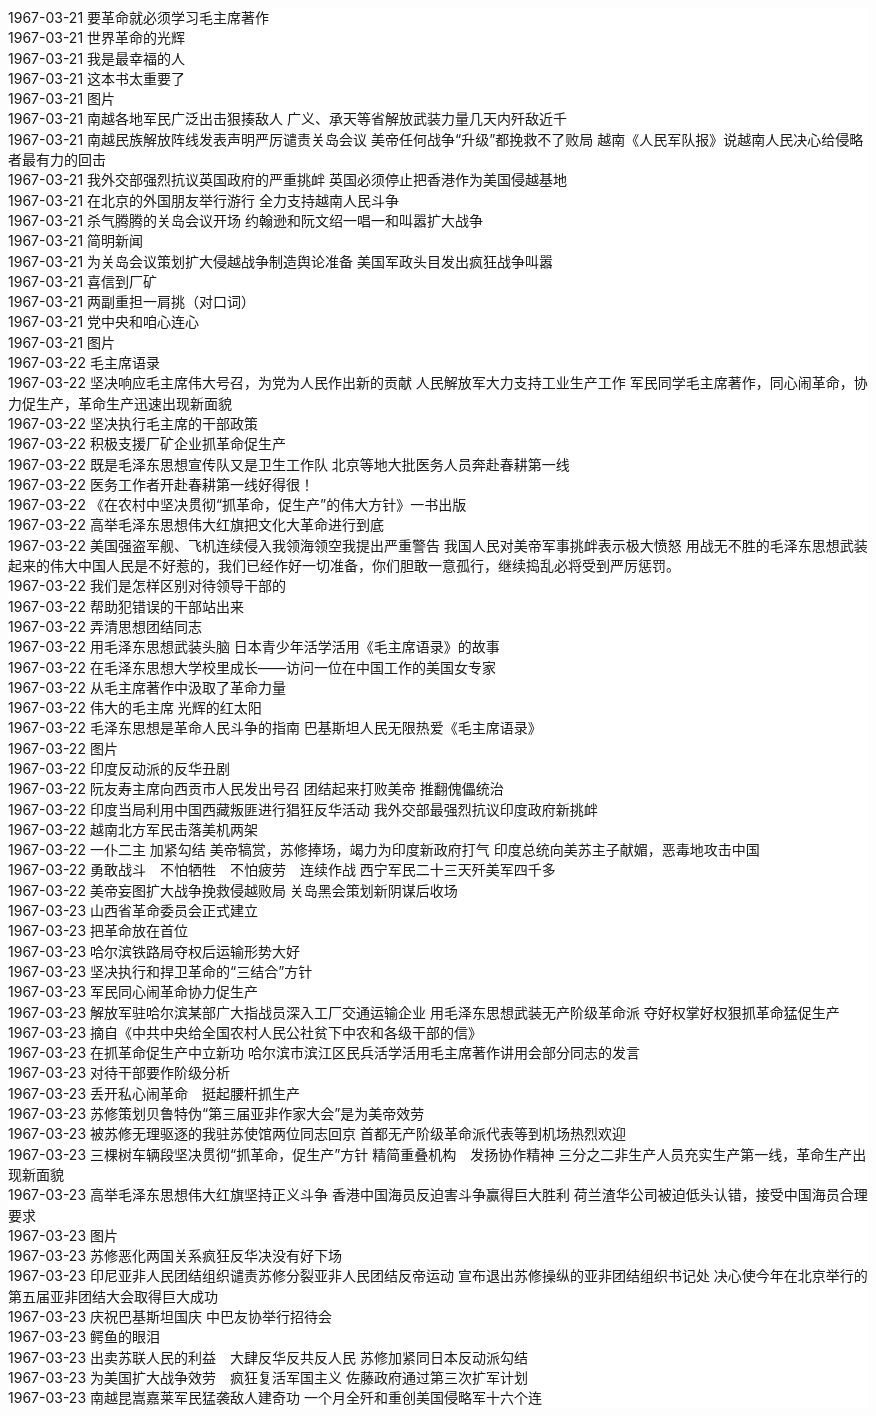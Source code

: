 1967-03-21 要革命就必须学习毛主席著作  
1967-03-21 世界革命的光辉  
1967-03-21 我是最幸福的人  
1967-03-21 这本书太重要了  
1967-03-21 图片  
1967-03-21 南越各地军民广泛出击狠揍敌人  广义、承天等省解放武装力量几天内歼敌近千  
1967-03-21 南越民族解放阵线发表声明严厉谴责关岛会议  美帝任何战争“升级”都挽救不了败局  越南《人民军队报》说越南人民决心给侵略者最有力的回击  
1967-03-21 我外交部强烈抗议英国政府的严重挑衅  英国必须停止把香港作为美国侵越基地  
1967-03-21 在北京的外国朋友举行游行  全力支持越南人民斗争  
1967-03-21 杀气腾腾的关岛会议开场  约翰逊和阮文绍一唱一和叫嚣扩大战争  
1967-03-21 简明新闻  
1967-03-21 为关岛会议策划扩大侵越战争制造舆论准备  美国军政头目发出疯狂战争叫嚣  
1967-03-21 喜信到厂矿  
1967-03-21 两副重担一肩挑（对口词）  
1967-03-21 党中央和咱心连心  
1967-03-21 图片  
1967-03-22 毛主席语录  
1967-03-22 坚决响应毛主席伟大号召，为党为人民作出新的贡献  人民解放军大力支持工业生产工作  军民同学毛主席著作，同心闹革命，协力促生产，革命生产迅速出现新面貌  
1967-03-22 坚决执行毛主席的干部政策  
1967-03-22 积极支援厂矿企业抓革命促生产  
1967-03-22 既是毛泽东思想宣传队又是卫生工作队  北京等地大批医务人员奔赴春耕第一线  
1967-03-22 医务工作者开赴春耕第一线好得很！  
1967-03-22 《在农村中坚决贯彻“抓革命，促生产”的伟大方针》一书出版  
1967-03-22 高举毛泽东思想伟大红旗把文化大革命进行到底  
1967-03-22 美国强盗军舰、飞机连续侵入我领海领空我提出严重警告  我国人民对美帝军事挑衅表示极大愤怒  用战无不胜的毛泽东思想武装起来的伟大中国人民是不好惹的，我们已经作好一切准备，你们胆敢一意孤行，继续捣乱必将受到严厉惩罚。  
1967-03-22 我们是怎样区别对待领导干部的  
1967-03-22 帮助犯错误的干部站出来  
1967-03-22 弄清思想团结同志  
1967-03-22 用毛泽东思想武装头脑  日本青少年活学活用《毛主席语录》的故事  
1967-03-22 在毛泽东思想大学校里成长——访问一位在中国工作的美国女专家  
1967-03-22 从毛主席著作中汲取了革命力量  
1967-03-22 伟大的毛主席  光辉的红太阳  
1967-03-22 毛泽东思想是革命人民斗争的指南  巴基斯坦人民无限热爱《毛主席语录》  
1967-03-22 图片  
1967-03-22 印度反动派的反华丑剧  
1967-03-22 阮友寿主席向西贡市人民发出号召  团结起来打败美帝  推翻傀儡统治  
1967-03-22 印度当局利用中国西藏叛匪进行猖狂反华活动  我外交部最强烈抗议印度政府新挑衅  
1967-03-22 越南北方军民击落美机两架  
1967-03-22 一仆二主  加紧勾结  美帝犒赏，苏修捧场，竭力为印度新政府打气  印度总统向美苏主子献媚，恶毒地攻击中国  
1967-03-22 勇敢战斗　不怕牺牲　不怕疲劳　连续作战  西宁军民二十三天歼美军四千多  
1967-03-22 美帝妄图扩大战争挽救侵越败局  关岛黑会策划新阴谋后收场  
1967-03-23 山西省革命委员会正式建立  
1967-03-23 把革命放在首位  
1967-03-23 哈尔滨铁路局夺权后运输形势大好  
1967-03-23 坚决执行和捍卫革命的“三结合”方针  
1967-03-23 军民同心闹革命协力促生产  
1967-03-23 解放军驻哈尔滨某部广大指战员深入工厂交通运输企业  用毛泽东思想武装无产阶级革命派  夺好权掌好权狠抓革命猛促生产  
1967-03-23 摘自《中共中央给全国农村人民公社贫下中农和各级干部的信》  
1967-03-23 在抓革命促生产中立新功  哈尔滨市滨江区民兵活学活用毛主席著作讲用会部分同志的发言  
1967-03-23 对待干部要作阶级分析  
1967-03-23 丢开私心闹革命　挺起腰杆抓生产  
1967-03-23 苏修策划贝鲁特伪“第三届亚非作家大会”是为美帝效劳  
1967-03-23 被苏修无理驱逐的我驻苏使馆两位同志回京  首都无产阶级革命派代表等到机场热烈欢迎  
1967-03-23 三棵树车辆段坚决贯彻“抓革命，促生产”方针  精简重叠机构　发扬协作精神  三分之二非生产人员充实生产第一线，革命生产出现新面貌  
1967-03-23 高举毛泽东思想伟大红旗坚持正义斗争  香港中国海员反迫害斗争赢得巨大胜利  荷兰渣华公司被迫低头认错，接受中国海员合理要求  
1967-03-23 图片  
1967-03-23 苏修恶化两国关系疯狂反华决没有好下场  
1967-03-23 印尼亚非人民团结组织谴责苏修分裂亚非人民团结反帝运动  宣布退出苏修操纵的亚非团结组织书记处  决心使今年在北京举行的第五届亚非团结大会取得巨大成功  
1967-03-23 庆祝巴基斯坦国庆  中巴友协举行招待会  
1967-03-23 鳄鱼的眼泪  
1967-03-23 出卖苏联人民的利益　大肆反华反共反人民  苏修加紧同日本反动派勾结  
1967-03-23 为美国扩大战争效劳　疯狂复活军国主义  佐藤政府通过第三次扩军计划  
1967-03-23 南越昆嵩嘉莱军民猛袭敌人建奇功  一个月全歼和重创美国侵略军十六个连  